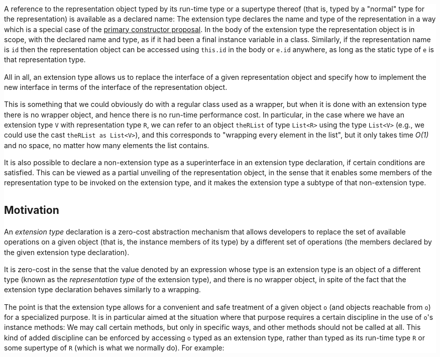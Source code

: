 A reference to the representation object typed by its run-time type or a
supertype thereof (that is, typed by a "normal" type for the
representation) is available as a declared name: The extension type
declares the name and type of the representation in a way which is a
special case of the [primary constructor proposal][].
In the body of the extension type the representation object is in scope,
with the declared name and type, as if it had been a final instance
variable in a class. Similarly, if the representation name is `id` then the
representation object can be accessed using `this.id` in the body or `e.id`
anywhere, as long as the static type of `e` is that representation type.

[primary constructor proposal]: https://github.com/dart-lang/language/pull/3023

All in all, an extension type allows us to replace the interface of a given
representation object and specify how to implement the new interface in
terms of the interface of the representation object.

This is something that we could obviously do with a regular class used
as a wrapper, but when it is done with an extension type there is no
wrapper object, and hence there is no run-time performance cost. In
particular, in the case where we have an extension type `V` with
representation type `R`, we can refer to an object `theRList` of type
`List<R>` using the type `List<V>` (e.g., we could use the cast
`theRList as List<V>`), and this corresponds to "wrapping every
element in the list", but it only takes time _O(1)_ and no space, no
matter how many elements the list contains.

It is also possible to declare a non-extension type as a superinterface in
an extension type declaration, if certain conditions are satisfied. This
can be viewed as a partial unveiling of the representation object, in the
sense that it enables some members of the representation type to be invoked
on the extension type, and it makes the extension type a subtype of that
non-extension type.


## Motivation

An _extension type_ declaration is a zero-cost abstraction mechanism that
allows developers to replace the set of available operations on a given
object (that is, the instance members of its type) by a different set of
operations (the members declared by the given extension type declaration).

It is zero-cost in the sense that the value denoted by an expression whose
type is an extension type is an object of a different type (known as the
_representation type_ of the extension type), and there is no wrapper
object, in spite of the fact that the extension type declaration behaves
similarly to a wrapping.

The point is that the extension type allows for a convenient and safe
treatment of a given object `o` (and objects reachable from `o`) for a
specialized purpose. It is in particular aimed at the situation where that
purpose requires a certain discipline in the use of `o`'s instance methods:
We may call certain methods, but only in specific ways, and other methods
should not be called at all. This kind of added discipline can be enforced
by accessing `o` typed as an extension type, rather than typed as its
run-time type `R` or some supertype of `R` (which is what we normally
do). For example:


[1]: https://github.com/dart-lang/language/blob/master/working/1426-extension-types/feature-specification-views.md
[2]: https://github.com/dart-lang/language/blob/master/working/extension_structs/overview.md
